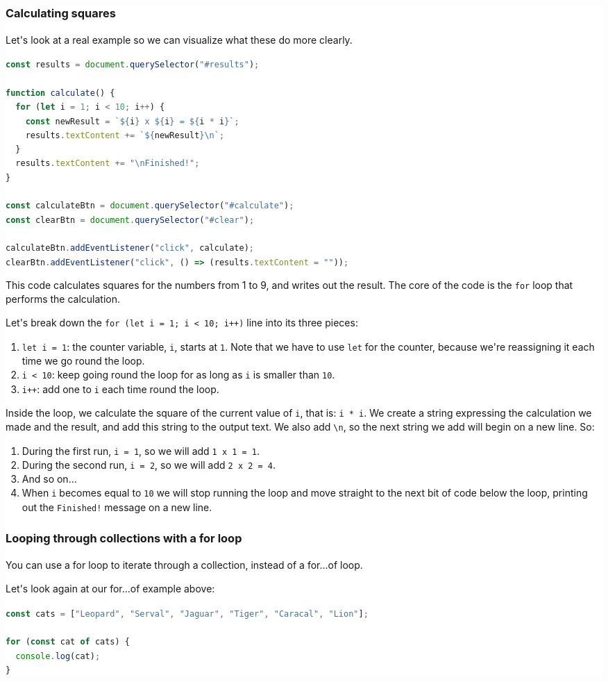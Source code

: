 ### Calculating squares

Let's look at a real example so we can visualize what these do more clearly.

```js
const results = document.querySelector("#results");

function calculate() {
  for (let i = 1; i < 10; i++) {
    const newResult = `${i} x ${i} = ${i * i}`;
    results.textContent += `${newResult}\n`;
  }
  results.textContent += "\nFinished!";
}

const calculateBtn = document.querySelector("#calculate");
const clearBtn = document.querySelector("#clear");

calculateBtn.addEventListener("click", calculate);
clearBtn.addEventListener("click", () => (results.textContent = ""));
```

This code calculates squares for the numbers from 1 to 9, and writes out the result. The core of the code is the `for` loop that performs the calculation.

Let's break down the `for (let i = 1; i < 10; i++)` line into its three pieces:

1. `let i = 1`: the counter variable, `i`, starts at `1`. Note that we have to use `let` for the counter, because we're reassigning it each time we go round the loop.
2. `i < 10`: keep going round the loop for as long as `i` is smaller than `10`.
3. `i++`: add one to `i` each time round the loop.

Inside the loop, we calculate the square of the current value of `i`, that is: `i * i`. We create a string expressing the calculation we made and the result, and add this string to the output text. We also add `\n`, so the next string we add will begin on a new line. So:

1. During the first run, `i = 1`, so we will add `1 x 1 = 1`.
2. During the second run, `i = 2`, so we will add `2 x 2 = 4`.
3. And so on…
4. When `i` becomes equal to `10` we will stop running the loop and move straight to the next bit of code below the loop, printing out the `Finished!` message on a new line.

### Looping through collections with a for loop

You can use a for loop to iterate through a collection, instead of a for...of loop.

Let's look again at our for...of example above:

```js
const cats = ["Leopard", "Serval", "Jaguar", "Tiger", "Caracal", "Lion"];

for (const cat of cats) {
  console.log(cat);
}
```
